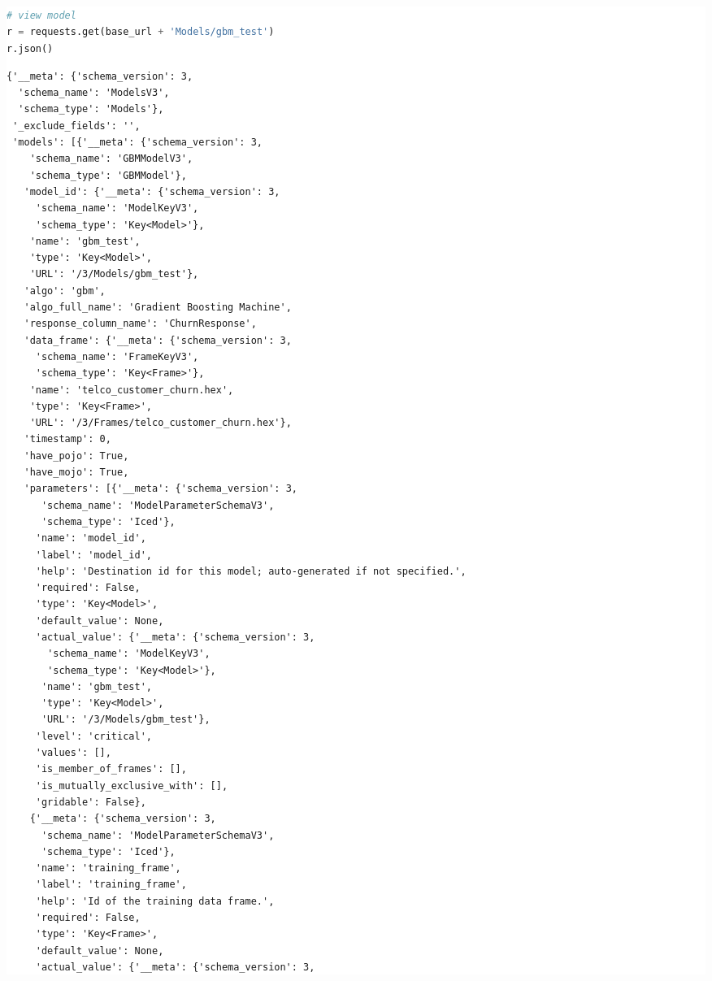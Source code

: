 


```python
# view model
r = requests.get(base_url + 'Models/gbm_test')
r.json()
```




    {'__meta': {'schema_version': 3,
      'schema_name': 'ModelsV3',
      'schema_type': 'Models'},
     '_exclude_fields': '',
     'models': [{'__meta': {'schema_version': 3,
        'schema_name': 'GBMModelV3',
        'schema_type': 'GBMModel'},
       'model_id': {'__meta': {'schema_version': 3,
         'schema_name': 'ModelKeyV3',
         'schema_type': 'Key<Model>'},
        'name': 'gbm_test',
        'type': 'Key<Model>',
        'URL': '/3/Models/gbm_test'},
       'algo': 'gbm',
       'algo_full_name': 'Gradient Boosting Machine',
       'response_column_name': 'ChurnResponse',
       'data_frame': {'__meta': {'schema_version': 3,
         'schema_name': 'FrameKeyV3',
         'schema_type': 'Key<Frame>'},
        'name': 'telco_customer_churn.hex',
        'type': 'Key<Frame>',
        'URL': '/3/Frames/telco_customer_churn.hex'},
       'timestamp': 0,
       'have_pojo': True,
       'have_mojo': True,
       'parameters': [{'__meta': {'schema_version': 3,
          'schema_name': 'ModelParameterSchemaV3',
          'schema_type': 'Iced'},
         'name': 'model_id',
         'label': 'model_id',
         'help': 'Destination id for this model; auto-generated if not specified.',
         'required': False,
         'type': 'Key<Model>',
         'default_value': None,
         'actual_value': {'__meta': {'schema_version': 3,
           'schema_name': 'ModelKeyV3',
           'schema_type': 'Key<Model>'},
          'name': 'gbm_test',
          'type': 'Key<Model>',
          'URL': '/3/Models/gbm_test'},
         'level': 'critical',
         'values': [],
         'is_member_of_frames': [],
         'is_mutually_exclusive_with': [],
         'gridable': False},
        {'__meta': {'schema_version': 3,
          'schema_name': 'ModelParameterSchemaV3',
          'schema_type': 'Iced'},
         'name': 'training_frame',
         'label': 'training_frame',
         'help': 'Id of the training data frame.',
         'required': False,
         'type': 'Key<Frame>',
         'default_value': None,
         'actual_value': {'__meta': {'schema_version': 3,